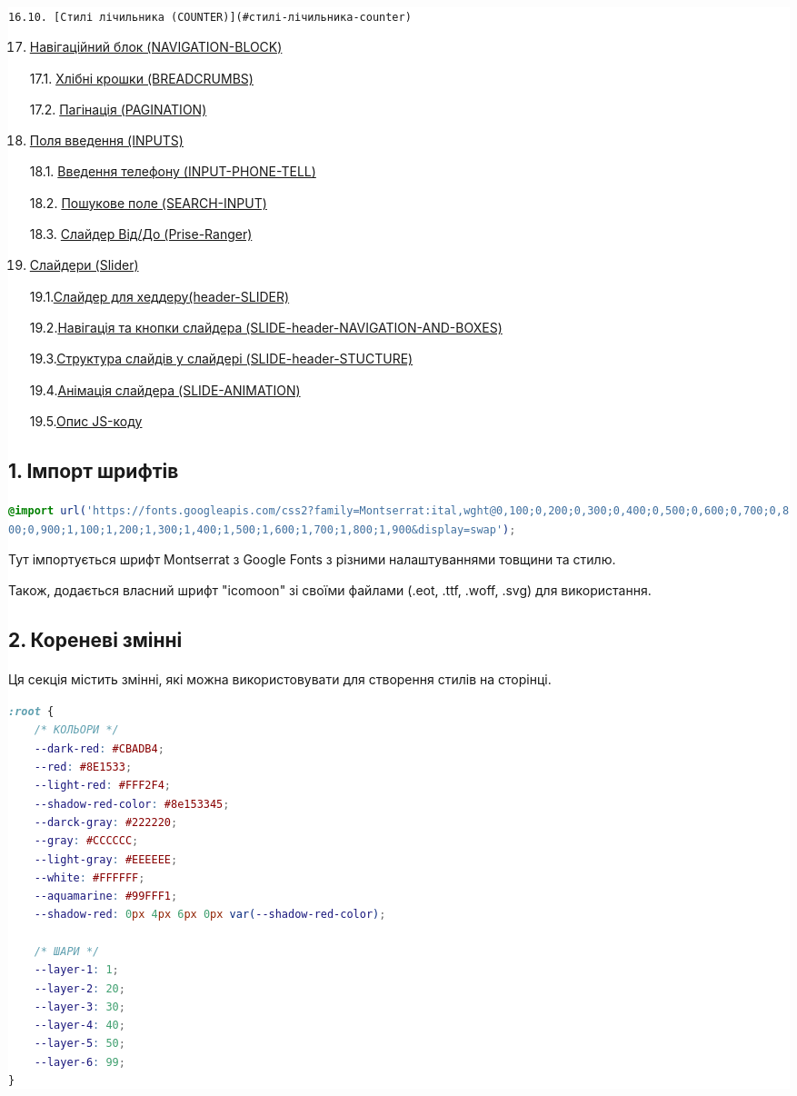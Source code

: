     16.10. [Стилі лічильника (COUNTER)](#стилі-лічильника-counter)

17. [Навігаційний блок (NAVIGATION-BLOCK)](#навігаційний-блок-navigation-block)

    17.1. [Хлібні крошки (BREADCRUMBS)](#хлібні-крошки-breadcrumbs)

    17.2. [Пагінація (PAGINATION)](#пагінація-pagination)

18. [Поля введення (INPUTS)](#введення-даних-inputs)

    18.1. [Введення телефону (INPUT-PHONE-TELL)](#введення-телефону-input-phone-tell)

    18.2. [Пошукове поле (SEARCH-INPUT)](#пошукове-поле-search-input)
    
    18.3. [Слайдер Від/До (Prise-Ranger)](#слайдер-від-до-prise-ranger)

19. [Слайдери (Slider)](#слайдери-slider)

    19.1.[Слайдер для хеддеру(header-SLIDER)](#слайдер-для-хеддеру-header-slider)

    19.2.[Навігація та кнопки слайдера (SLIDE-header-NAVIGATION-AND-BOXES)](#навігація-та-кнопки-слайдера-slide-header-navigation-and-boxes)

    19.3.[Структура слайдів у слайдері (SLIDE-header-STUCTURE)](#структура-слайдів-у-слайдері-slide-header-stucture)

    19.4.[Анімація слайдера (SLIDE-ANIMATION)](#анімація-слайдера-slide-animation)

    19.5.[Опис JS-коду](#опис-js-коду)

## 1. Імпорт шрифтів <a name="імпорт-шрифтів"></a>

```css
@import url('https://fonts.googleapis.com/css2?family=Montserrat:ital,wght@0,100;0,200;0,300;0,400;0,500;0,600;0,700;0,800;0,900;1,100;1,200;1,300;1,400;1,500;1,600;1,700;1,800;1,900&display=swap');
```

Тут імпортується шрифт Montserrat з Google Fonts з різними налаштуваннями товщини та стилю.

Також, додається власний шрифт "icomoon" зі своїми файлами (.eot, .ttf, .woff, .svg) для використання.

## 2. Кореневі змінні <a name="кореневі-змінні"></a>

Ця секція містить змінні, які можна використовувати для створення стилів на сторінці.

```css
:root {
    /* КОЛЬОРИ */
    --dark-red: #CBADB4;
    --red: #8E1533;
    --light-red: #FFF2F4;
    --shadow-red-color: #8e153345;
    --darck-gray: #222220;
    --gray: #CCCCCC;
    --light-gray: #EEEEEE;
    --white: #FFFFFF;
    --aquamarine: #99FFF1;
    --shadow-red: 0px 4px 6px 0px var(--shadow-red-color);

    /* ШАРИ */
    --layer-1: 1;
    --layer-2: 20;
    --layer-3: 30;
    --layer-4: 40;
    --layer-5: 50;
    --layer-6: 99;
}
```
